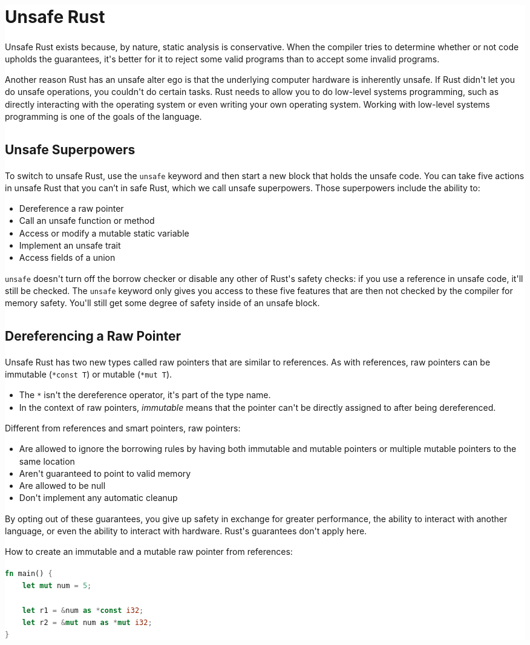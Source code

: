 # Unsafe Rust

Unsafe Rust exists because, by nature, static analysis is conservative. When the compiler tries to
determine whether or not code upholds the guarantees, it's better for it to reject some valid
programs than to accept some invalid programs.

Another reason Rust has an unsafe alter ego is that the underlying computer hardware is inherently
unsafe. If Rust didn't let you do unsafe operations, you couldn't do certain tasks. Rust needs to
allow you to do low-level systems programming, such as directly interacting with the operating
system or even writing your own operating system. Working with low-level systems programming is one
of the goals of the language.

## Unsafe Superpowers

To switch to unsafe Rust, use the `unsafe` keyword and then start a new block that holds the unsafe
code. You can take five actions in unsafe Rust that you can’t in safe Rust, which we call unsafe
superpowers. Those superpowers include the ability to:

- Dereference a raw pointer
- Call an unsafe function or method
- Access or modify a mutable static variable
- Implement an unsafe trait
- Access fields of a union

`unsafe` doesn't turn off the borrow checker or disable any other of Rust's safety checks: if you
use a reference in unsafe code, it'll still be checked. The `unsafe` keyword only gives you access
to these five features that are then not checked by the compiler for memory safety. You'll still get
some degree of safety inside of an unsafe block.

## Dereferencing a Raw Pointer

Unsafe Rust has two new types called raw pointers that are similar to references. As with
references, raw pointers can be immutable (`*const T`) or mutable (`*mut T`).
- The `*` isn't the dereference operator, it's part of the type name.
- In the context of raw pointers, *immutable* means that the pointer can't be directly assigned to
  after being dereferenced.

Different from references and smart pointers, raw pointers:

- Are allowed to ignore the borrowing rules by having both immutable and mutable pointers or
  multiple mutable pointers to the same location
- Aren't guaranteed to point to valid memory
- Are allowed to be null
- Don't implement any automatic cleanup

By opting out of these guarantees, you give up safety in exchange for greater performance, the
ability to interact with another language, or even the ability to interact with hardware. Rust's
guarantees don't apply here.

How to create an immutable and a mutable raw pointer from references:

```rust
fn main() {
    let mut num = 5;

    let r1 = &num as *const i32;
    let r2 = &mut num as *mut i32;
}
```
